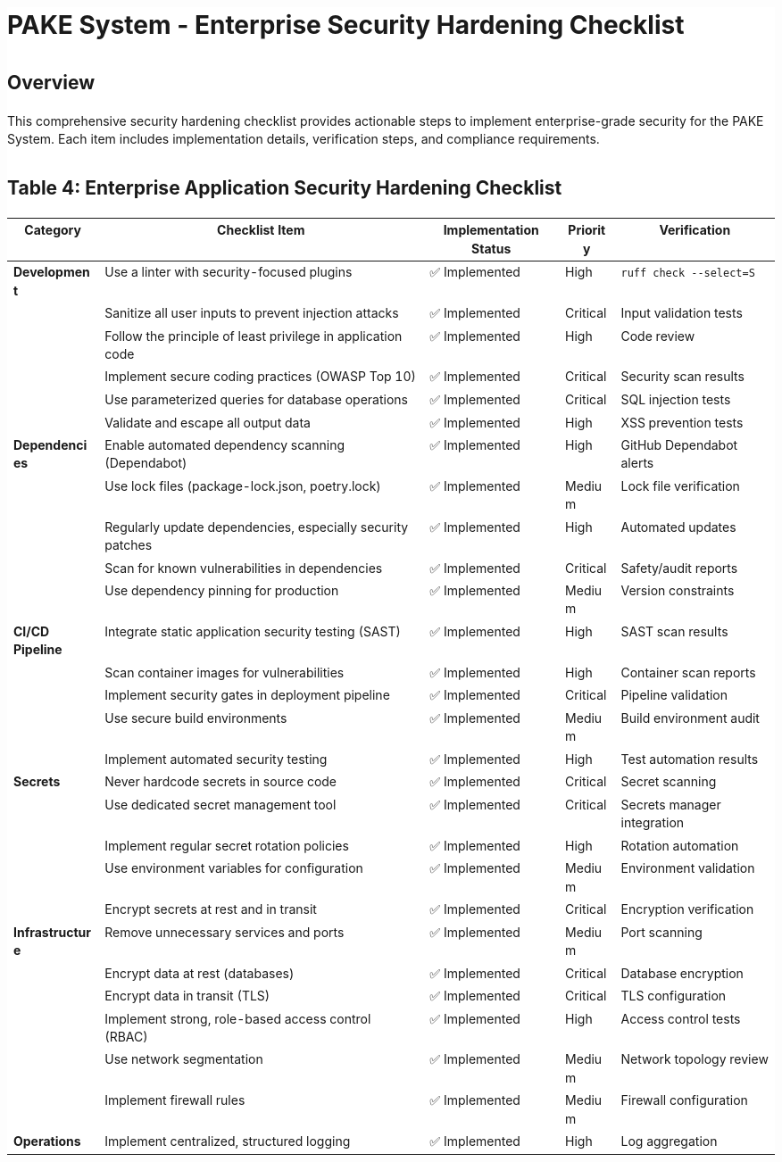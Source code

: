 # PAKE System - Enterprise Security Hardening Checklist

## Overview

This comprehensive security hardening checklist provides actionable steps to implement enterprise-grade security for the PAKE System. Each item includes implementation details, verification steps, and compliance requirements.

## Table 4: Enterprise Application Security Hardening Checklist

| Category | Checklist Item | Implementation Status | Priority | Verification |
|----------|----------------|----------------------|----------|--------------|
| **Development** | Use a linter with security-focused plugins | ✅ Implemented | High | `ruff check --select=S` |
| | Sanitize all user inputs to prevent injection attacks | ✅ Implemented | Critical | Input validation tests |
| | Follow the principle of least privilege in application code | ✅ Implemented | High | Code review |
| | Implement secure coding practices (OWASP Top 10) | ✅ Implemented | Critical | Security scan results |
| | Use parameterized queries for database operations | ✅ Implemented | Critical | SQL injection tests |
| | Validate and escape all output data | ✅ Implemented | High | XSS prevention tests |
| **Dependencies** | Enable automated dependency scanning (Dependabot) | ✅ Implemented | High | GitHub Dependabot alerts |
| | Use lock files (package-lock.json, poetry.lock) | ✅ Implemented | Medium | Lock file verification |
| | Regularly update dependencies, especially security patches | ✅ Implemented | High | Automated updates |
| | Scan for known vulnerabilities in dependencies | ✅ Implemented | Critical | Safety/audit reports |
| | Use dependency pinning for production | ✅ Implemented | Medium | Version constraints |
| **CI/CD Pipeline** | Integrate static application security testing (SAST) | ✅ Implemented | High | SAST scan results |
| | Scan container images for vulnerabilities | ✅ Implemented | High | Container scan reports |
| | Implement security gates in deployment pipeline | ✅ Implemented | Critical | Pipeline validation |
| | Use secure build environments | ✅ Implemented | Medium | Build environment audit |
| | Implement automated security testing | ✅ Implemented | High | Test automation results |
| **Secrets** | Never hardcode secrets in source code | ✅ Implemented | Critical | Secret scanning |
| | Use dedicated secret management tool | ✅ Implemented | Critical | Secrets manager integration |
| | Implement regular secret rotation policies | ✅ Implemented | High | Rotation automation |
| | Use environment variables for configuration | ✅ Implemented | Medium | Environment validation |
| | Encrypt secrets at rest and in transit | ✅ Implemented | Critical | Encryption verification |
| **Infrastructure** | Remove unnecessary services and ports | ✅ Implemented | Medium | Port scanning |
| | Encrypt data at rest (databases) | ✅ Implemented | Critical | Database encryption |
| | Encrypt data in transit (TLS) | ✅ Implemented | Critical | TLS configuration |
| | Implement strong, role-based access control (RBAC) | ✅ Implemented | High | Access control tests |
| | Use network segmentation | ✅ Implemented | Medium | Network topology review |
| | Implement firewall rules | ✅ Implemented | Medium | Firewall configuration |
| **Operations** | Implement centralized, structured logging | ✅ Implemented | High | Log aggregation |